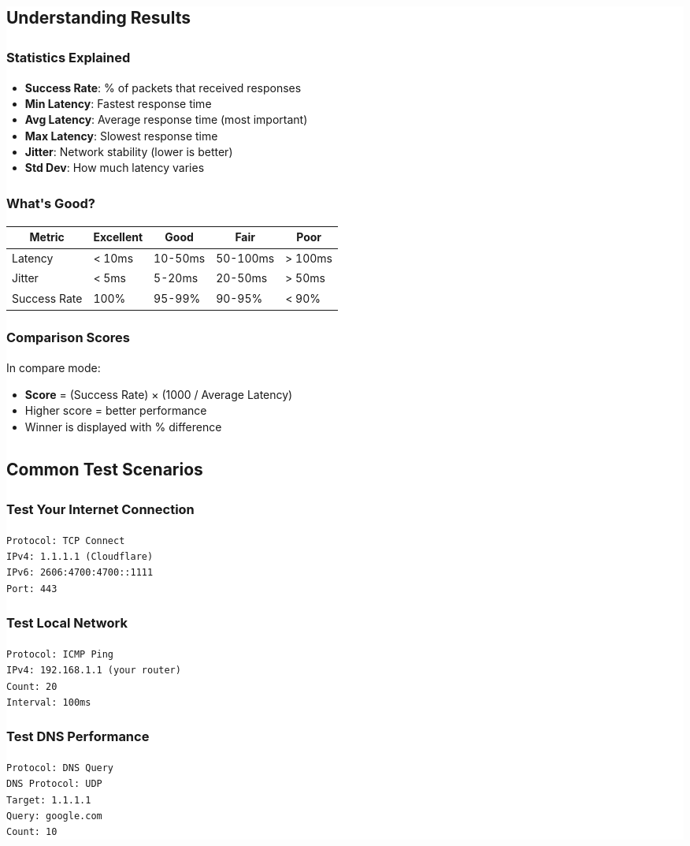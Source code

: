 ## Understanding Results

### Statistics Explained

- **Success Rate**: % of packets that received responses
- **Min Latency**: Fastest response time
- **Avg Latency**: Average response time (most important)
- **Max Latency**: Slowest response time
- **Jitter**: Network stability (lower is better)
- **Std Dev**: How much latency varies

### What's Good?

| Metric | Excellent | Good | Fair | Poor |
|--------|-----------|------|------|------|
| Latency | < 10ms | 10-50ms | 50-100ms | > 100ms |
| Jitter | < 5ms | 5-20ms | 20-50ms | > 50ms |
| Success Rate | 100% | 95-99% | 90-95% | < 90% |

### Comparison Scores

In compare mode:
- **Score** = (Success Rate) × (1000 / Average Latency)
- Higher score = better performance
- Winner is displayed with % difference

## Common Test Scenarios

### Test Your Internet Connection
```
Protocol: TCP Connect
IPv4: 1.1.1.1 (Cloudflare)
IPv6: 2606:4700:4700::1111
Port: 443
```

### Test Local Network
```
Protocol: ICMP Ping
IPv4: 192.168.1.1 (your router)
Count: 20
Interval: 100ms
```

### Test DNS Performance
```
Protocol: DNS Query
DNS Protocol: UDP
Target: 1.1.1.1
Query: google.com
Count: 10
```
